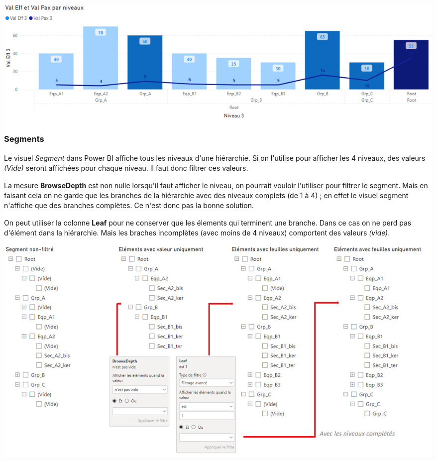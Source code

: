 ![image](/Images/20230118-hierarchie-desequilibree/histo-avec-repetition.png)

### Segments

Le visuel _Segment_ dans Power BI affiche tous les niveaux d'une hiérarchie. Si on l'utilise pour afficher les 4 niveaux, des valeurs _(Vide)_ seront affichées pour chaque niveau. Il faut donc filtrer ces valeurs.

La mesure **BrowseDepth** est non nulle lorsqu'il faut afficher le niveau, on pourrait vouloir l'utiliser pour filtrer le segment. Mais en faisant cela on ne garde que les branches de la hiérarchie avec des niveaux complets (de 1 à 4) ; en effet le visuel segment n'affiche que des branches complètes. Ce n'est donc pas la bonne solution.

On peut utiliser la colonne **Leaf** pour ne conserver que les élements qui terminent une branche. Dans ce cas on ne perd pas d'élément dans la hiérarchie. Mais les braches incomplètes (avec moins de 4 niveaux) comportent des valeurs _(vide)_.

![image](/Images/20230118-hierarchie-desequilibree/segments.png)
